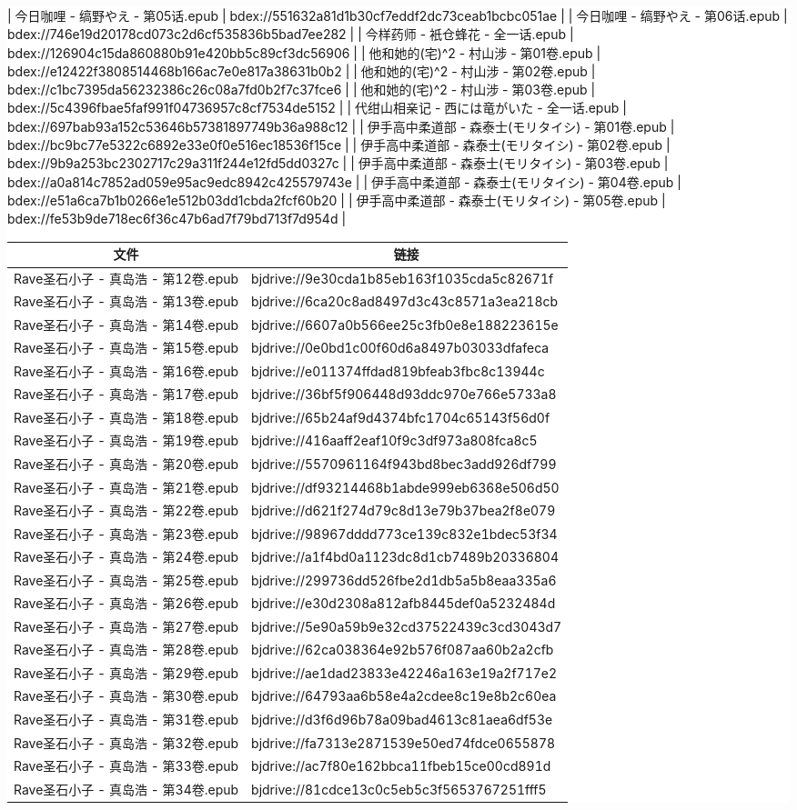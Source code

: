 | 今日咖哩 - 缟野やえ - 第05话.epub | bdex://551632a81d1b30cf7eddf2dc73ceab1bcbc051ae |
| 今日咖哩 - 缟野やえ - 第06话.epub | bdex://746e19d20178cd073c2d6cf535836b5bad7ee282 |
| 今样药师 - 衹仓蜂花 - 全一话.epub | bdex://126904c15da860880b91e420bb5c89cf3dc56906 |
| 他和她的(宅)^2 - 村山涉 - 第01卷.epub | bdex://e12422f3808514468b166ac7e0e817a38631b0b2 |
| 他和她的(宅)^2 - 村山涉 - 第02卷.epub | bdex://c1bc7395da56232386c26c08a7fd0b2f7c37fce6 |
| 他和她的(宅)^2 - 村山涉 - 第03卷.epub | bdex://5c4396fbae5faf991f04736957c8cf7534de5152 |
| 代绀山相亲记 - 西には竜がいた - 全一话.epub | bdex://697bab93a152c53646b57381897749b36a988c12 |
| 伊手高中柔道部 - 森泰士(モリタイシ) - 第01卷.epub | bdex://bc9bc77e5322c6892e33e0f0e516ec18536f15ce |
| 伊手高中柔道部 - 森泰士(モリタイシ) - 第02卷.epub | bdex://9b9a253bc2302717c29a311f244e12fd5dd0327c |
| 伊手高中柔道部 - 森泰士(モリタイシ) - 第03卷.epub | bdex://a0a814c7852ad059e95ac9edc8942c425579743e |
| 伊手高中柔道部 - 森泰士(モリタイシ) - 第04卷.epub | bdex://e51a6ca7b1b0266e1e512b03dd1cbda2fcf60b20 |
| 伊手高中柔道部 - 森泰士(モリタイシ) - 第05卷.epub | bdex://fe53b9de718ec6f36c47b6ad7f79bd713f7d954d |



| 文件 | 链接 |
| --- | --- |
| Rave圣石小子 - 真岛浩 - 第12卷.epub | bjdrive://9e30cda1b85eb163f1035cda5c82671f |
| Rave圣石小子 - 真岛浩 - 第13卷.epub | bjdrive://6ca20c8ad8497d3c43c8571a3ea218cb |
| Rave圣石小子 - 真岛浩 - 第14卷.epub | bjdrive://6607a0b566ee25c3fb0e8e188223615e |
| Rave圣石小子 - 真岛浩 - 第15卷.epub | bjdrive://0e0bd1c00f60d6a8497b03033dfafeca |
| Rave圣石小子 - 真岛浩 - 第16卷.epub | bjdrive://e011374ffdad819bfeab3fbc8c13944c |
| Rave圣石小子 - 真岛浩 - 第17卷.epub | bjdrive://36bf5f906448d93ddc970e766e5733a8 |
| Rave圣石小子 - 真岛浩 - 第18卷.epub | bjdrive://65b24af9d4374bfc1704c65143f56d0f |
| Rave圣石小子 - 真岛浩 - 第19卷.epub | bjdrive://416aaff2eaf10f9c3df973a808fca8c5 |
| Rave圣石小子 - 真岛浩 - 第20卷.epub | bjdrive://5570961164f943bd8bec3add926df799 |
| Rave圣石小子 - 真岛浩 - 第21卷.epub | bjdrive://df93214468b1abde999eb6368e506d50 |
| Rave圣石小子 - 真岛浩 - 第22卷.epub | bjdrive://d621f274d79c8d13e79b37bea2f8e079 |
| Rave圣石小子 - 真岛浩 - 第23卷.epub | bjdrive://98967dddd773ce139c832e1bdec53f34 |
| Rave圣石小子 - 真岛浩 - 第24卷.epub | bjdrive://a1f4bd0a1123dc8d1cb7489b20336804 |
| Rave圣石小子 - 真岛浩 - 第25卷.epub | bjdrive://299736dd526fbe2d1db5a5b8eaa335a6 |
| Rave圣石小子 - 真岛浩 - 第26卷.epub | bjdrive://e30d2308a812afb8445def0a5232484d |
| Rave圣石小子 - 真岛浩 - 第27卷.epub | bjdrive://5e90a59b9e32cd37522439c3cd3043d7 |
| Rave圣石小子 - 真岛浩 - 第28卷.epub | bjdrive://62ca038364e92b576f087aa60b2a2cfb |
| Rave圣石小子 - 真岛浩 - 第29卷.epub | bjdrive://ae1dad23833e42246a163e19a2f717e2 |
| Rave圣石小子 - 真岛浩 - 第30卷.epub | bjdrive://64793aa6b58e4a2cdee8c19e8b2c60ea |
| Rave圣石小子 - 真岛浩 - 第31卷.epub | bjdrive://d3f6d96b78a09bad4613c81aea6df53e |
| Rave圣石小子 - 真岛浩 - 第32卷.epub | bjdrive://fa7313e2871539e50ed74fdce0655878 |
| Rave圣石小子 - 真岛浩 - 第33卷.epub | bjdrive://ac7f80e162bbca11fbeb15ce00cd891d |
| Rave圣石小子 - 真岛浩 - 第34卷.epub | bjdrive://81cdce13c0c5eb5c3f5653767251fff5 |